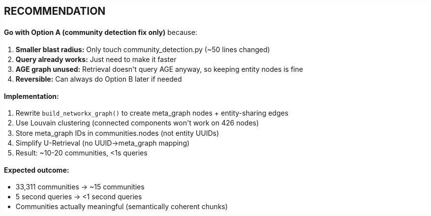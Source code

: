 ## RECOMMENDATION

**Go with Option A (community detection fix only)** because:

1. **Smaller blast radius:** Only touch community_detection.py (~50 lines changed)
2. **Query already works:** Just need to make it faster
3. **AGE graph unused:** Retrieval doesn't query AGE anyway, so keeping entity nodes is fine
4. **Reversible:** Can always do Option B later if needed

**Implementation:**
1. Rewrite `build_networkx_graph()` to create meta_graph nodes + entity-sharing edges
2. Use Louvain clustering (connected components won't work on 426 nodes)
3. Store meta_graph IDs in communities.nodes (not entity UUIDs)
4. Simplify U-Retrieval (no UUID→meta_graph mapping)
5. Result: ~10-20 communities, <1s queries

**Expected outcome:**
- 33,311 communities → ~15 communities
- 5 second queries → <1 second queries
- Communities actually meaningful (semantically coherent chunks)
